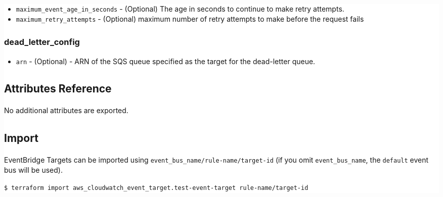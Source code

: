 * `maximum_event_age_in_seconds` - (Optional) The age in seconds to continue to make retry attempts.
* `maximum_retry_attempts` - (Optional) maximum number of retry attempts to make before the request fails

### dead_letter_config

* `arn` - (Optional) - ARN of the SQS queue specified as the target for the dead-letter queue.

## Attributes Reference

No additional attributes are exported.

## Import

EventBridge Targets can be imported using `event_bus_name/rule-name/target-id` (if you omit `event_bus_name`, the `default` event bus will be used).

 ```
$ terraform import aws_cloudwatch_event_target.test-event-target rule-name/target-id
```
